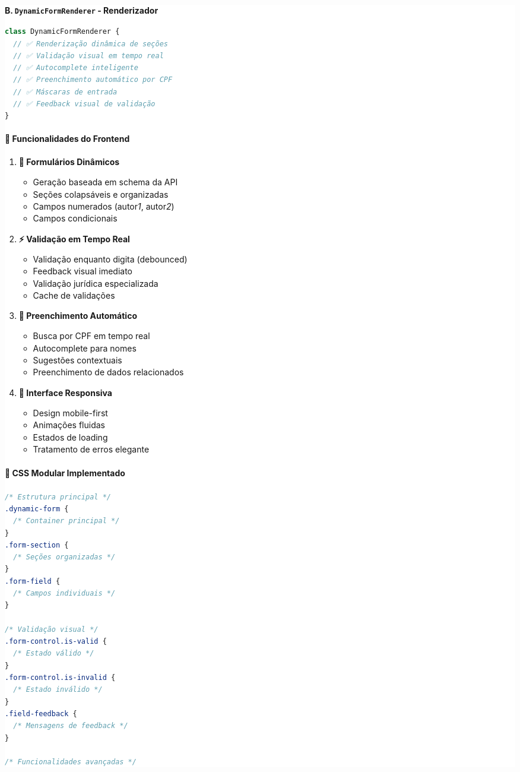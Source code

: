 **B. `DynamicFormRenderer` - Renderizador**

```javascript
class DynamicFormRenderer {
  // ✅ Renderização dinâmica de seções
  // ✅ Validação visual em tempo real
  // ✅ Autocomplete inteligente
  // ✅ Preenchimento automático por CPF
  // ✅ Máscaras de entrada
  // ✅ Feedback visual de validação
}
```

#### **🎯 Funcionalidades do Frontend**

1. **📝 Formulários Dinâmicos**

   - Geração baseada em schema da API
   - Seções colapsáveis e organizadas
   - Campos numerados (autor*1*, autor*2*)
   - Campos condicionais

2. **⚡ Validação em Tempo Real**

   - Validação enquanto digita (debounced)
   - Feedback visual imediato
   - Validação jurídica especializada
   - Cache de validações

3. **🔄 Preenchimento Automático**

   - Busca por CPF em tempo real
   - Autocomplete para nomes
   - Sugestões contextuais
   - Preenchimento de dados relacionados

4. **🎨 Interface Responsiva**
   - Design mobile-first
   - Animações fluidas
   - Estados de loading
   - Tratamento de erros elegante

#### **🎨 CSS Modular Implementado**

```css
/* Estrutura principal */
.dynamic-form {
  /* Container principal */
}
.form-section {
  /* Seções organizadas */
}
.form-field {
  /* Campos individuais */
}

/* Validação visual */
.form-control.is-valid {
  /* Estado válido */
}
.form-control.is-invalid {
  /* Estado inválido */
}
.field-feedback {
  /* Mensagens de feedback */
}

/* Funcionalidades avançadas */
```
